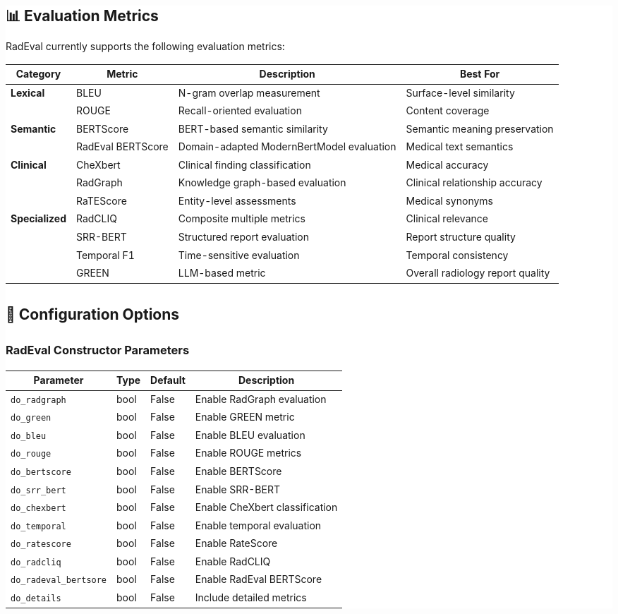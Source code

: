 ## 📊 Evaluation Metrics

RadEval currently supports the following evaluation metrics:

| Category | Metric | Description | Best For |
|----------|--------|-------------|----------|
| **Lexical** | BLEU | N-gram overlap measurement | Surface-level similarity |
| | ROUGE | Recall-oriented evaluation | Content coverage |
| **Semantic** | BERTScore | BERT-based semantic similarity | Semantic meaning preservation |
| | RadEval BERTScore | Domain-adapted ModernBertModel evaluation | Medical text semantics |
| **Clinical** | CheXbert | Clinical finding classification | Medical accuracy |
| | RadGraph | Knowledge graph-based evaluation | Clinical relationship accuracy |
| | RaTEScore |  Entity-level assessments | Medical synonyms |
| **Specialized** | RadCLIQ | Composite multiple metrics | Clinical relevance |
| | SRR-BERT | Structured report evaluation | Report structure quality |
| | Temporal F1  | Time-sensitive evaluation | Temporal consistency |
| | GREEN | LLM-based metric | Overall radiology report quality |

## 🔧 Configuration Options

### RadEval Constructor Parameters

| Parameter | Type | Default | Description |
|-----------|------|---------|-------------|
| `do_radgraph` | bool | False | Enable RadGraph evaluation |
| `do_green` | bool | False | Enable GREEN metric |
| `do_bleu` | bool | False | Enable BLEU evaluation |
| `do_rouge` | bool | False | Enable ROUGE metrics |
| `do_bertscore` | bool | False | Enable BERTScore |
| `do_srr_bert` | bool | False | Enable SRR-BERT |
| `do_chexbert` | bool | False | Enable CheXbert classification |
| `do_temporal` | bool | False | Enable temporal evaluation |
| `do_ratescore` | bool | False | Enable RateScore |
| `do_radcliq` | bool | False | Enable RadCLIQ |
| `do_radeval_bertsore` | bool | False | Enable RadEval BERTScore |
| `do_details` | bool | False | Include detailed metrics |
